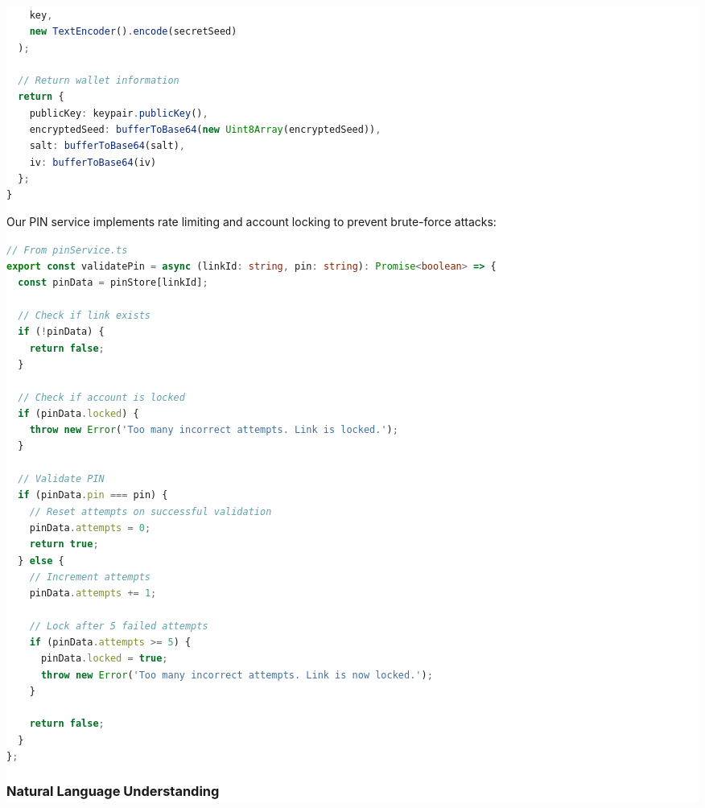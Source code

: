```typescript
    key,
    new TextEncoder().encode(secretSeed)
  );
  
  // Return wallet information
  return {
    publicKey: keypair.publicKey(),
    encryptedSeed: bufferToBase64(new Uint8Array(encryptedSeed)),
    salt: bufferToBase64(salt),
    iv: bufferToBase64(iv)
  };
}
```

Our PIN service implements rate limiting and account locking to prevent brute-force attacks:

```typescript
// From pinService.ts
export const validatePin = async (linkId: string, pin: string): Promise<boolean> => {
  const pinData = pinStore[linkId];
  
  // Check if link exists
  if (!pinData) {
    return false;
  }
  
  // Check if account is locked
  if (pinData.locked) {
    throw new Error('Too many incorrect attempts. Link is locked.');
  }
  
  // Validate PIN
  if (pinData.pin === pin) {
    // Reset attempts on successful validation
    pinData.attempts = 0;
    return true;
  } else {
    // Increment attempts
    pinData.attempts += 1;
    
    // Lock after 5 failed attempts
    if (pinData.attempts >= 5) {
      pinData.locked = true;
      throw new Error('Too many incorrect attempts. Link is now locked.');
    }
    
    return false;
  }
};
```

### Natural Language Understanding
